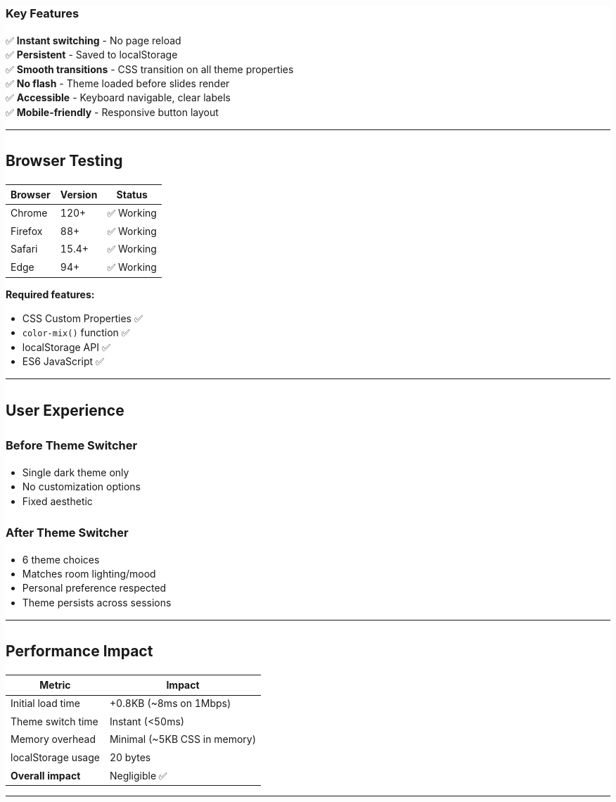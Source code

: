 ### Key Features

✅ **Instant switching** - No page reload  
✅ **Persistent** - Saved to localStorage  
✅ **Smooth transitions** - CSS transition on all theme properties  
✅ **No flash** - Theme loaded before slides render  
✅ **Accessible** - Keyboard navigable, clear labels  
✅ **Mobile-friendly** - Responsive button layout  

---

## Browser Testing

| Browser | Version | Status |
|---------|---------|--------|
| Chrome | 120+ | ✅ Working |
| Firefox | 88+ | ✅ Working |
| Safari | 15.4+ | ✅ Working |
| Edge | 94+ | ✅ Working |

**Required features:**
- CSS Custom Properties ✅
- `color-mix()` function ✅
- localStorage API ✅
- ES6 JavaScript ✅

---

## User Experience

### Before Theme Switcher
- Single dark theme only
- No customization options
- Fixed aesthetic

### After Theme Switcher
- 6 theme choices
- Matches room lighting/mood
- Personal preference respected
- Theme persists across sessions

---

## Performance Impact

| Metric | Impact |
|--------|--------|
| Initial load time | +0.8KB (~8ms on 1Mbps) |
| Theme switch time | Instant (<50ms) |
| Memory overhead | Minimal (~5KB CSS in memory) |
| localStorage usage | 20 bytes |
| **Overall impact** | Negligible ✅ |

---